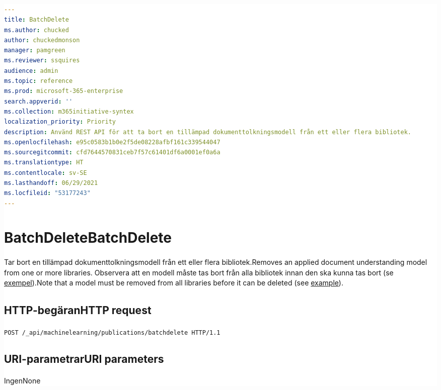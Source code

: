 ```yaml
---
title: BatchDelete
ms.author: chucked
author: chuckedmonson
manager: pamgreen
ms.reviewer: ssquires
audience: admin
ms.topic: reference
ms.prod: microsoft-365-enterprise
search.appverid: ''
ms.collection: m365initiative-syntex
localization_priority: Priority
description: Använd REST API för att ta bort en tillämpad dokumenttolkningsmodell från ett eller flera bibliotek.
ms.openlocfilehash: e95c0583b1b0e2f5de08228afbf161c339544047
ms.sourcegitcommit: cfd7644570831ceb7f57c61401df6a0001ef0a6a
ms.translationtype: HT
ms.contentlocale: sv-SE
ms.lasthandoff: 06/29/2021
ms.locfileid: "53177243"
---
```

# <a name="batchdelete"></a><span data-ttu-id="aedc8-103">BatchDelete</span><span class="sxs-lookup"><span data-stu-id="aedc8-103">BatchDelete</span></span>

<span data-ttu-id="aedc8-104">Tar bort en tillämpad dokumenttolkningsmodell från ett eller flera bibliotek.</span><span class="sxs-lookup"><span data-stu-id="aedc8-104">Removes an applied document understanding model from one or more libraries.</span></span> <span data-ttu-id="aedc8-105">Observera att en modell måste tas bort från alla bibliotek innan den ska kunna tas bort (se [exempel](rest-batchdelete-method.md#examples)).</span><span class="sxs-lookup"><span data-stu-id="aedc8-105">Note that a model must be removed from all libraries before it can be deleted (see [example](rest-batchdelete-method.md#examples)).</span></span>

## <a name="http-request"></a><span data-ttu-id="aedc8-106">HTTP-begäran</span><span class="sxs-lookup"><span data-stu-id="aedc8-106">HTTP request</span></span>

```HTTP
POST /_api/machinelearning/publications/batchdelete HTTP/1.1
```

## <a name="uri-parameters"></a><span data-ttu-id="aedc8-107">URI-parametrar</span><span class="sxs-lookup"><span data-stu-id="aedc8-107">URI parameters</span></span>

<span data-ttu-id="aedc8-108">Ingen</span><span class="sxs-lookup"><span data-stu-id="aedc8-108">None</span></span>
